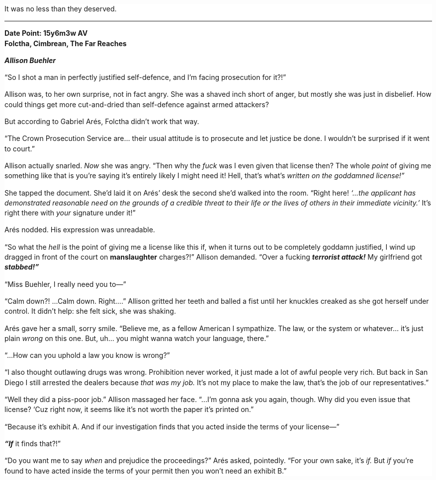 It was no less than they deserved.

___

**Date Point: 15y6m3w AV**        
**Folctha, Cimbrean, The Far Reaches**

***Allison Buehler***

“So I shot a man in perfectly justified self-defence, and I’m facing prosecution for it?!”

Allison was, to her own surprise, not in fact angry. She was a shaved inch short of anger, but mostly she was just in disbelief. How could things get more cut-and-dried than self-defence against armed attackers?

But according to Gabriel Arés, Folctha didn’t work that way.

“The Crown Prosecution Service are… their usual attitude is to prosecute and let justice be done. I wouldn’t be surprised if it went to court.”

Allison actually snarled. *Now* she was angry. “Then why the *fuck* was I even given that license then? The whole *point* of giving me something like that is you’re saying it’s entirely likely I might need it! Hell, that’s what’s *written on the goddamned license!”*

She tapped the document. She’d laid it on Arés’ desk the second she’d walked into the room. “Right here! *‘...the applicant has demonstrated reasonable need on the grounds of a credible threat to their life or the lives of others in their immediate vicinity.’* It’s right there with *your* signature under it!”

Arés nodded. His expression was unreadable.

“So what the *hell* is the point of giving me a license like this if, when it turns out to be completely goddamn justified, I wind up dragged in front of the court on **manslaughter** charges?!” Allison demanded. “Over a fucking ***terrorist attack!*** My girlfriend got ***stabbed!”***

“Miss Buehler, I really need you to—”

“Calm down?! ...Calm down. Right….” Allison gritted her teeth and balled a fist until her knuckles creaked as she got herself under control. It didn’t help: she felt sick, she was shaking.

Arés gave her a small, sorry smile. “Believe me, as a fellow American I sympathize. The law, or the system or whatever… it’s just plain *wrong* on this one. But, uh… you might wanna watch your language, there.”

“...How can you uphold a law you know is wrong?”

“I also thought outlawing drugs was wrong. Prohibition never worked, it just made a lot of awful people very rich. But back in San Diego I still arrested the dealers because *that was my job.* It’s not my place to make the law, that’s the job of our representatives.”

“Well they did a piss-poor job.” Allison massaged her face. “...I’m gonna ask you again, though. Why did you even issue that license? ‘Cuz right now, it seems like it’s not worth the paper it’s printed on.”

“Because it’s exhibit A. And if our investigation finds that you acted inside the terms of your license—”

***“If*** it finds that?!”

“Do you want me to say *when* and prejudice the proceedings?” Arés asked, pointedly. “For your own sake, it’s *if.* But *if* you’re found to have acted inside the terms of your permit then you won’t need an exhibit B.”

